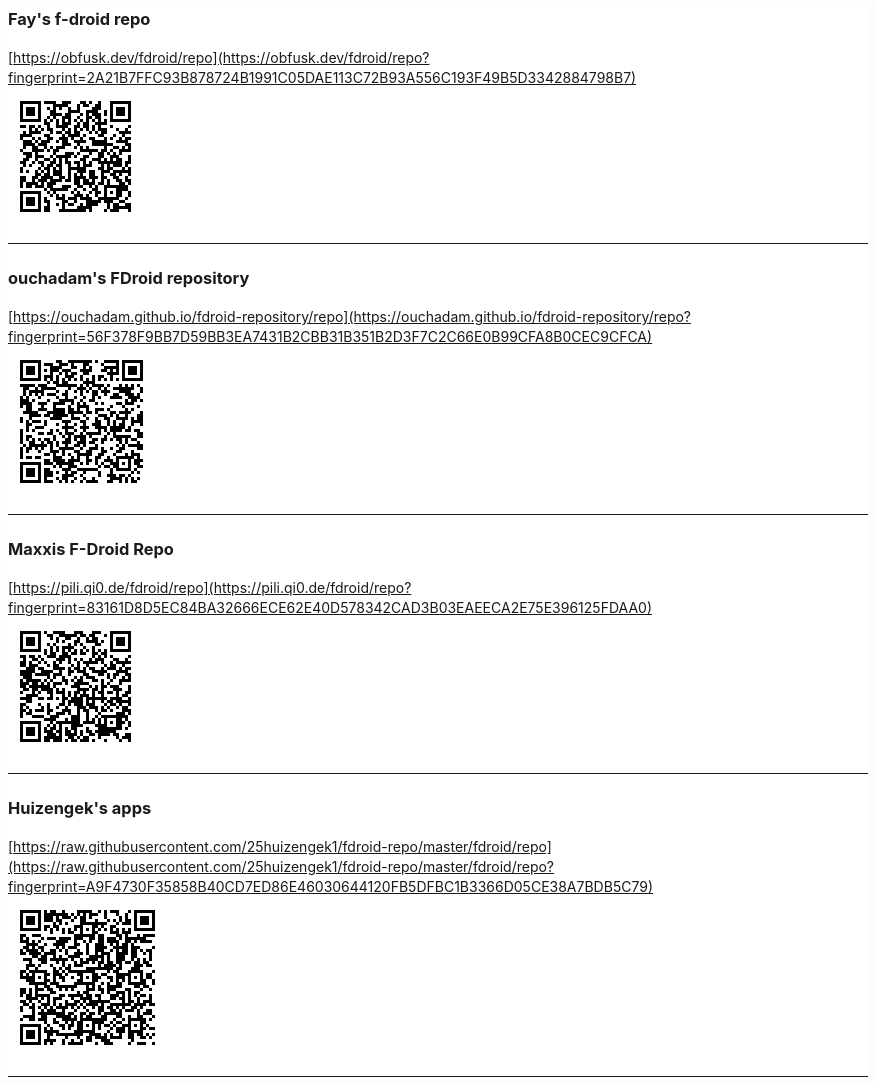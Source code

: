 
### Fay's f-droid repo

[https://obfusk.dev/fdroid/repo](https://obfusk.dev/fdroid/repo?fingerprint=2A21B7FFC93B878724B1991C05DAE113C72B93A556C193F49B5D3342884798B7)  
[![](qrcodes/2A21B7FFC93B878724B1991C05DAE113C72B93A556C193F49B5D3342884798B7.png)](fdroidrepo://https://obfusk.dev/fdroid/repo?fingerprint=2A21B7FFC93B878724B1991C05DAE113C72B93A556C193F49B5D3342884798B7)  

---

### ouchadam's FDroid repository

[https://ouchadam.github.io/fdroid-repository/repo](https://ouchadam.github.io/fdroid-repository/repo?fingerprint=56F378F9BB7D59BB3EA7431B2CBB31B351B2D3F7C2C66E0B99CFA8B0CEC9CFCA)  
[![](qrcodes/56F378F9BB7D59BB3EA7431B2CBB31B351B2D3F7C2C66E0B99CFA8B0CEC9CFCA.png)](fdroidrepo://https://ouchadam.github.io/fdroid-repository/repo?fingerprint=56F378F9BB7D59BB3EA7431B2CBB31B351B2D3F7C2C66E0B99CFA8B0CEC9CFCA)  

---

### Maxxis F-Droid Repo

[https://pili.qi0.de/fdroid/repo](https://pili.qi0.de/fdroid/repo?fingerprint=83161D8D5EC84BA32666ECE62E40D578342CAD3B03EAEECA2E75E396125FDAA0)  
[![](qrcodes/83161D8D5EC84BA32666ECE62E40D578342CAD3B03EAEECA2E75E396125FDAA0.png)](fdroidrepo://https://pili.qi0.de/fdroid/repo?fingerprint=83161D8D5EC84BA32666ECE62E40D578342CAD3B03EAEECA2E75E396125FDAA0)  

---

### Huizengek's apps

[https://raw.githubusercontent.com/25huizengek1/fdroid-repo/master/fdroid/repo](https://raw.githubusercontent.com/25huizengek1/fdroid-repo/master/fdroid/repo?fingerprint=A9F4730F35858B40CD7ED86E46030644120FB5DFBC1B3366D05CE38A7BDB5C79)  
[![](qrcodes/A9F4730F35858B40CD7ED86E46030644120FB5DFBC1B3366D05CE38A7BDB5C79.png)](fdroidrepo://https://raw.githubusercontent.com/25huizengek1/fdroid-repo/master/fdroid/repo?fingerprint=A9F4730F35858B40CD7ED86E46030644120FB5DFBC1B3366D05CE38A7BDB5C79)  

---